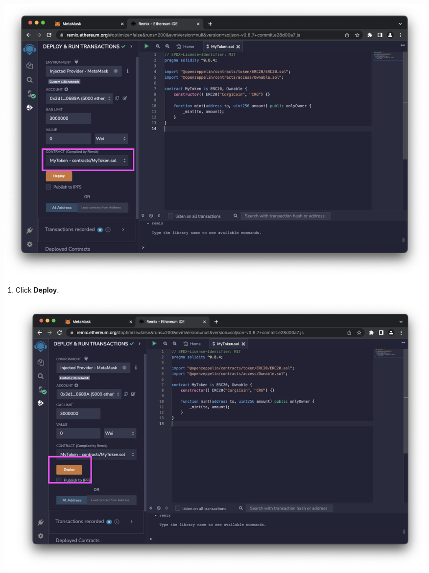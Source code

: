   ![Select your contract in Remix.](remix-select-contract.png)

1. Click **Deploy**.

   ![Remix showing the deploy button.](remix-deploy-button.png)
